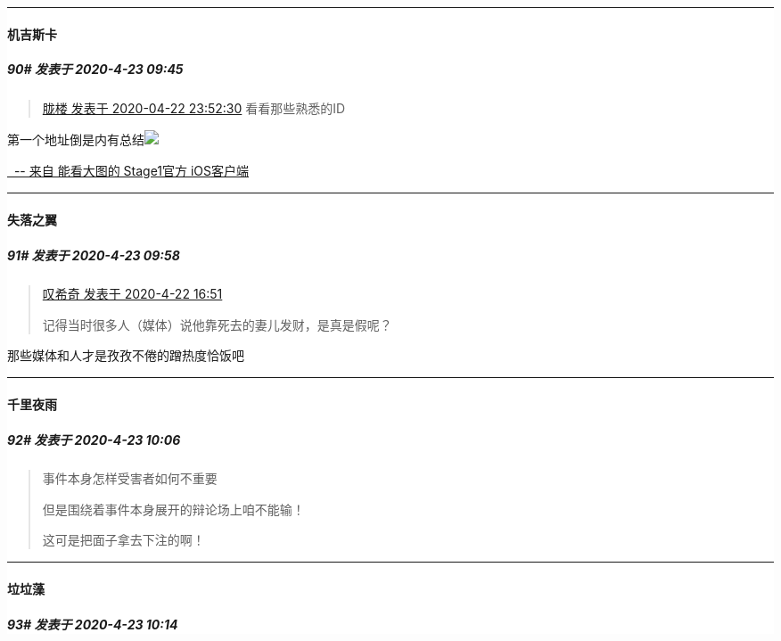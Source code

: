 


*****

####  机吉斯卡  
##### 90#       发表于 2020-4-23 09:45



<blockquote><a href="httphttps://bbs.saraba1st.com/2b/forum.php?mod=redirect&amp;goto=findpost&amp;pid=47170056&amp;ptid=1925531" target="_blank">胧楼 发表于 2020-04-22 23:52:30</a>
看看那些熟悉的ID</blockquote>第一个地址倒是内有总结<img src="https://static.saraba1st.com/image/smiley/face2017/001.png" referrerpolicy="no-referrer">

[  -- 来自 能看大图的 Stage1官方 iOS客户端](https://itunes.apple.com/fi/app/saraba1st/id1221237470?mt=8)







*****

####  失落之翼  
##### 91#       发表于 2020-4-23 09:58



<blockquote><a href="httphttps://bbs.saraba1st.com/2b/forum.php?mod=redirect&amp;goto=findpost&amp;pid=47165520&amp;ptid=1925531" target="_blank">叹希奇 发表于 2020-4-22 16:51</a>

记得当时很多人（媒体）说他靠死去的妻儿发财，是真是假呢？</blockquote>
那些媒体和人才是孜孜不倦的蹭热度恰饭吧







*****

####  千里夜雨  
##### 92#       发表于 2020-4-23 10:06



<blockquote>事件本身怎样受害者如何不重要

但是围绕着事件本身展开的辩论场上咱不能输！

这可是把面子拿去下注的啊！</blockquote>







*****

####  垃垃藻  
##### 93#       发表于 2020-4-23 10:14

